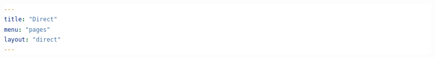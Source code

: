 ```yaml
---
title: "Direct"
menu: "pages"
layout: "direct"
---
```


<iframe
  class="disabled"
  data-enabled-at-start="2020-10-01 09:30:00"
  data-enabled-at-end="2020-10-01 12:59:00"
  width="100%"
  height="100%"
  src="https://www.youtube.com/embed/VcWTNi7iowI"
  frameborder="0"
  allow="autoplay; encrypted-media"
  allowfullscreen
></iframe>
<iframe
  class="disabled"
  data-enabled-at-start="2020-09-30 13:00:00"
  data-enabled-at-end="2020-10-01 18:00:00"
  width="100%"
  height="100%"
  src="https://www.youtube.com/embed/utOinTA0GAQ"
  frameborder="0"
  allow="autoplay; encrypted-media"
  allowfullscreen
></iframe>
<iframe
  class="disabled"
  data-enabled-at-start="2020-10-02 09:30:00"
  data-enabled-at-end="2020-10-02 12:59:00"
  width="100%"
  height="100%"
  src="https://www.youtube.com/embed/J8RYKLp--9w"
  frameborder="0"
  allow="autoplay; encrypted-media"
  allowfullscreen
></iframe>
<iframe
  class="disabled"
  data-enabled-at-start="2020-10-02 13:00:00"
  data-enabled-at-end="2020-10-02 18:00:00"
  width="100%"
  height="100%"
  src="https://www.youtube.com/embed/oK67_Pr_hw8"
  frameborder="0"
  allow="autoplay; encrypted-media"
  allowfullscreen
></iframe>
